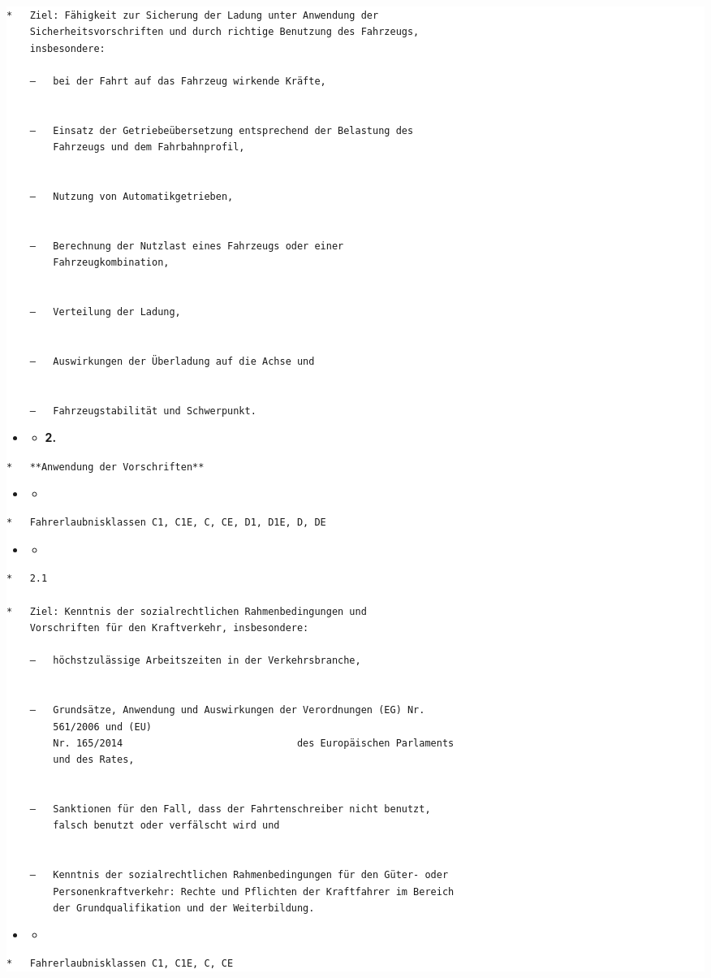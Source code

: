     *   Ziel: Fähigkeit zur Sicherung der Ladung unter Anwendung der
        Sicherheitsvorschriften und durch richtige Benutzung des Fahrzeugs,
        insbesondere:

        –   bei der Fahrt auf das Fahrzeug wirkende Kräfte,


        –   Einsatz der Getriebeübersetzung entsprechend der Belastung des
            Fahrzeugs und dem Fahrbahnprofil,


        –   Nutzung von Automatikgetrieben,


        –   Berechnung der Nutzlast eines Fahrzeugs oder einer
            Fahrzeugkombination,


        –   Verteilung der Ladung,


        –   Auswirkungen der Überladung auf die Achse und


        –   Fahrzeugstabilität und Schwerpunkt.





*    *   **2.**

    *   **Anwendung der Vorschriften**


*    *
    *   Fahrerlaubnisklassen C1, C1E, C, CE, D1, D1E, D, DE


*    *
    *   2.1

    *   Ziel: Kenntnis der sozialrechtlichen Rahmenbedingungen und
        Vorschriften für den Kraftverkehr, insbesondere:

        –   höchstzulässige Arbeitszeiten in der Verkehrsbranche,


        –   Grundsätze, Anwendung und Auswirkungen der Verordnungen (EG) Nr.
            561/2006 und (EU)
            Nr. 165/2014                              des Europäischen Parlaments
            und des Rates,


        –   Sanktionen für den Fall, dass der Fahrtenschreiber nicht benutzt,
            falsch benutzt oder verfälscht wird und


        –   Kenntnis der sozialrechtlichen Rahmenbedingungen für den Güter- oder
            Personenkraftverkehr: Rechte und Pflichten der Kraftfahrer im Bereich
            der Grundqualifikation und der Weiterbildung.





*    *
    *   Fahrerlaubnisklassen C1, C1E, C, CE
